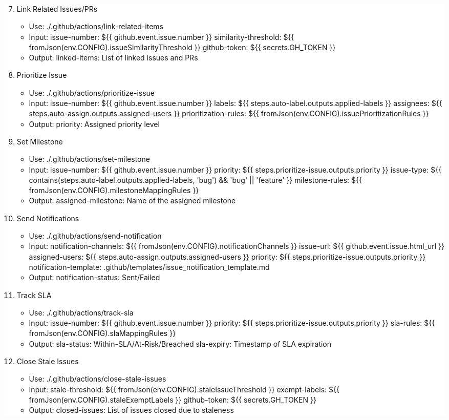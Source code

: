 7. Link Related Issues/PRs
   - Use: ./.github/actions/link-related-items
   - Input:
     issue-number: ${{ github.event.issue.number }}
     similarity-threshold: ${{ fromJson(env.CONFIG).issueSimilarityThreshold }}
     github-token: ${{ secrets.GH_TOKEN }}
   - Output:
     linked-items: List of linked issues and PRs

8. Prioritize Issue
   - Use: ./.github/actions/prioritize-issue
   - Input:
     issue-number: ${{ github.event.issue.number }}
     labels: ${{ steps.auto-label.outputs.applied-labels }}
     assignees: ${{ steps.auto-assign.outputs.assigned-users }}
     prioritization-rules: ${{ fromJson(env.CONFIG).issuePrioritizationRules }}
   - Output:
     priority: Assigned priority level

9. Set Milestone
   - Use: ./.github/actions/set-milestone
   - Input:
     issue-number: ${{ github.event.issue.number }}
     priority: ${{ steps.prioritize-issue.outputs.priority }}
     issue-type: ${{ contains(steps.auto-label.outputs.applied-labels, 'bug') && 'bug' || 'feature' }}
     milestone-rules: ${{ fromJson(env.CONFIG).milestoneMappingRules }}
   - Output:
     assigned-milestone: Name of the assigned milestone

10. Send Notifications
    - Use: ./.github/actions/send-notification
    - Input:
      notification-channels: ${{ fromJson(env.CONFIG).notificationChannels }}
      issue-url: ${{ github.event.issue.html_url }}
      assigned-users: ${{ steps.auto-assign.outputs.assigned-users }}
      priority: ${{ steps.prioritize-issue.outputs.priority }}
      notification-template: .github/templates/issue_notification_template.md
    - Output:
      notification-status: Sent/Failed

11. Track SLA
    - Use: ./.github/actions/track-sla
    - Input: 
      issue-number: ${{ github.event.issue.number }}
      priority: ${{ steps.prioritize-issue.outputs.priority }}
      sla-rules: ${{ fromJson(env.CONFIG).slaMappingRules }}
    - Output:
      sla-status: Within-SLA/At-Risk/Breached
      sla-expiry: Timestamp of SLA expiration

12. Close Stale Issues
    - Use: ./.github/actions/close-stale-issues
    - Input: 
      stale-threshold: ${{ fromJson(env.CONFIG).staleIssueThreshold }}
      exempt-labels: ${{ fromJson(env.CONFIG).staleExemptLabels }}
      github-token: ${{ secrets.GH_TOKEN }}
    - Output:
      closed-issues: List of issues closed due to staleness

